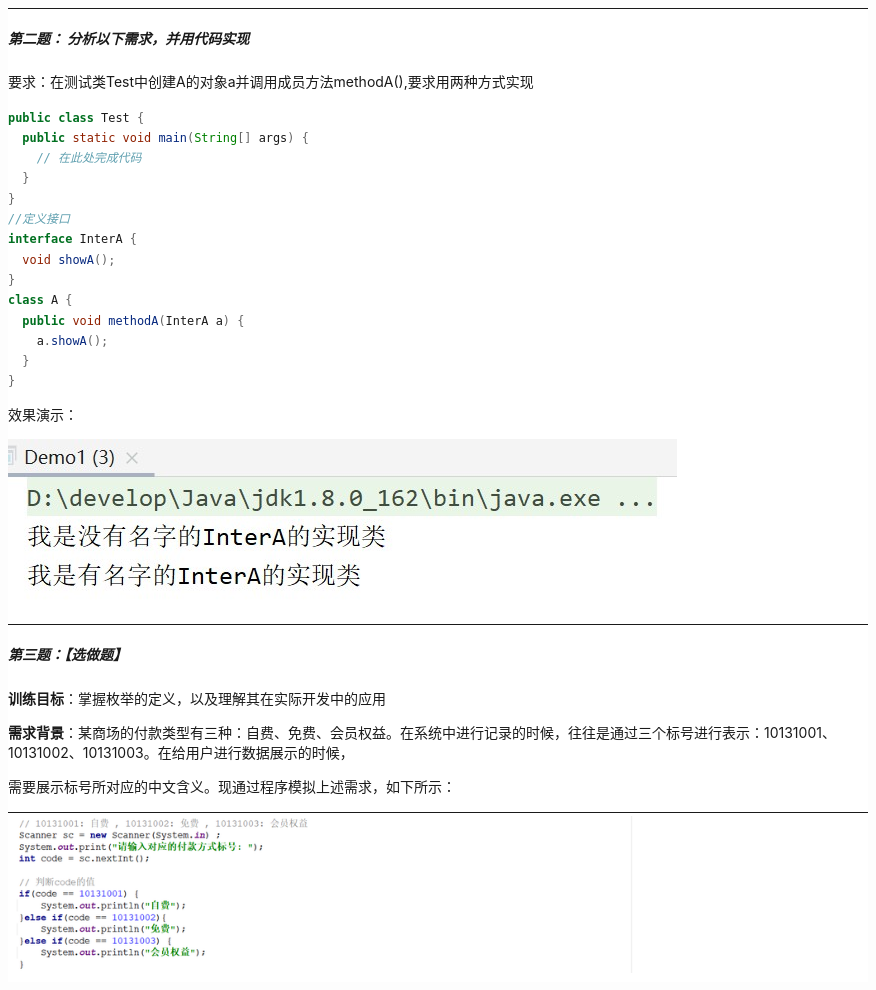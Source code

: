 ------

##### 第二题：	分析以下需求，并用代码实现	

要求：在测试类Test中创建A的对象a并调用成员方法methodA(),要求用两种方式实现 

```java
public class Test {
  public static void main(String[] args) {	
	// 在此处完成代码
  }
}
//定义接口
interface InterA {
  void showA();	
}
class A {
  public void methodA(InterA a) {
    a.showA();		
  }	
}
```

效果演示：

![](image\4.jpg)

------

##### 第三题：【选做题】

**训练目标**：掌握枚举的定义，以及理解其在实际开发中的应用

**需求背景**：某商场的付款类型有三种：自费、免费、会员权益。在系统中进行记录的时候，往往是通过三个标号进行表示：10131001、10131002、10131003。在给用户进行数据展示的时候，

需要展示标号所对应的中文含义。现通过程序模拟上述需求，如下所示：

| ![image](image/image-20220108135342411.png) |
| ------------------------------------------------------------ |
